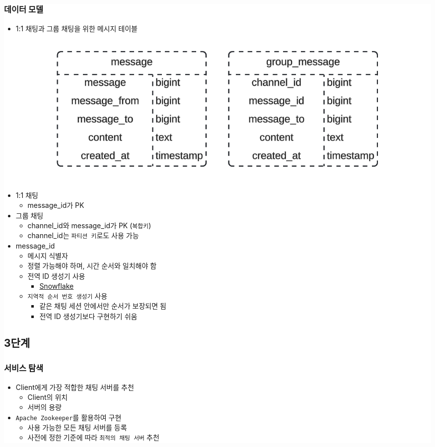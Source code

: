 ### 데이터 모델

- 1:1 채팅과 그룹 채팅을 위한 메시지 테이블

<p align="center">
    <img src="../resources/chatting_data_model.png" width=700>
</p>

- 1:1 채팅
  - message_id가 PK
- 그룹 채팅
  - channel_id와 message_id가 PK (`복합키`)
  - channel_id는 `파티션 키`로도 사용 가능
- message_id
  - 메시지 식별자
  - 정렬 가능해야 하며, 시간 순서와 일치해야 함
  - 전역 ID 생성기 사용
    - [Snowflake](https://github.com/lcomment/development-recipes/blob/main/System%20Design/분산_시스템을_위한_유일_ID_생성기.md)
  - `지역적 순서 번호 생성기` 사용
    - 같은 채팅 세션 안에서만 순서가 보장되면 됨
    - 전역 ID 생성기보다 구현하기 쉬움

## 3단계

### 서비스 탐색

- Client에게 가장 적합한 채팅 서버를 추천
  - Client의 위치
  - 서버의 용량
- `Apache Zookeeper`를 활용하여 구현
  - 사용 가능한 모든 채팅 서버를 등록
  - 사전에 정한 기준에 따라 `최적의 채팅 서버` 추천
